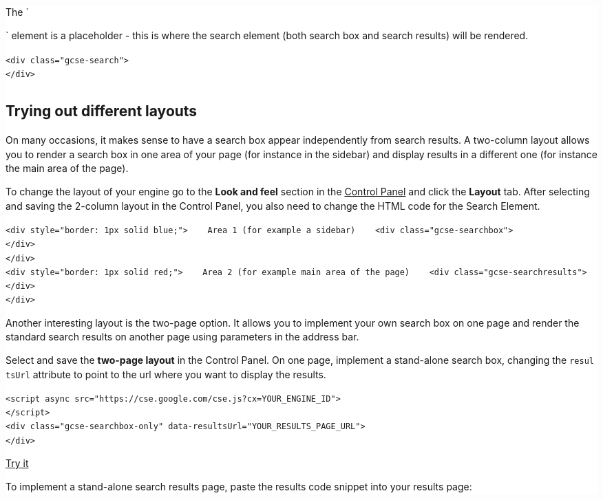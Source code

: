 The `<div class="gcse-search">
</div>` element is a placeholder - this is where the search element (both search box and search results) will be rendered.

 <script async src="https://cse.google.com/cse.js?cx=017643444788069204610:4gvhea\_mvga">
</script>

```
<div class="gcse-search">
</div>
```

## Trying out different layouts

On many occasions, it makes sense to have a search box appear independently from search results. A two-column layout allows you to render a search box in one area of your page (for instance in the sidebar) and display results in a different one (for instance the main area of the page).

To change the layout of your engine go to the **Look and feel** section in the [Control Panel](https://programmablesearchengine.google.com/) and click the **Layout** tab. After selecting and saving the 2-column layout in the Control Panel, you also need to change the HTML code for the Search Element.

 <script async src="https://cse.google.com/cse.js?cx=017643444788069204610:4gvhea\_mvga">
</script>

```
<div style="border: 1px solid blue;">    Area 1 (for example a sidebar)    <div class="gcse-searchbox">
</div>
</div>
<div style="border: 1px solid red;">    Area 2 (for example main area of the page)    <div class="gcse-searchresults">
</div>
</div>
```

Another interesting layout is the two-page option. It allows you to implement your own search box on one page and render the standard search results on another page using parameters in the address bar.

Select and save the **two-page layout** in the Control Panel. On one page, implement a stand-alone search box, changing the `resultsUrl` attribute to point to the url where you want to display the results.

```
<script async src="https://cse.google.com/cse.js?cx=YOUR_ENGINE_ID">
</script>
<div class="gcse-searchbox-only" data-resultsUrl="YOUR_RESULTS_PAGE_URL">
</div>
```

[Try it](https://jsfiddle.net/gtpqzhac/)

To implement a stand-alone search results page, paste the results code snippet into your results page:
